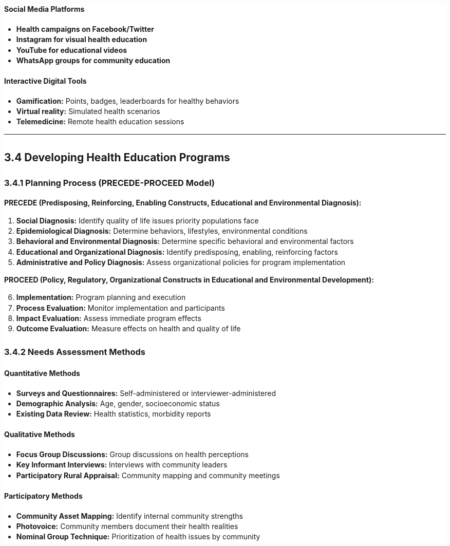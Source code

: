 #### Social Media Platforms
- **Health campaigns on Facebook/Twitter**
- **Instagram for visual health education**
- **YouTube for educational videos**
- **WhatsApp groups for community education**

#### Interactive Digital Tools
- **Gamification:** Points, badges, leaderboards for healthy behaviors
- **Virtual reality:** Simulated health scenarios
- **Telemedicine:** Remote health education sessions

---

## 3.4 Developing Health Education Programs

### 3.4.1 Planning Process (PRECEDE-PROCEED Model)

**PRECEDE (Predisposing, Reinforcing, Enabling Constructs, Educational and Environmental Diagnosis):**

1. **Social Diagnosis:** Identify quality of life issues priority populations face
2. **Epidemiological Diagnosis:** Determine behaviors, lifestyles, environmental conditions
3. **Behavioral and Environmental Diagnosis:** Determine specific behavioral and environmental factors
4. **Educational and Organizational Diagnosis:** Identify predisposing, enabling, reinforcing factors
5. **Administrative and Policy Diagnosis:** Assess organizational policies for program implementation

**PROCEED (Policy, Regulatory, Organizational Constructs in Educational and Environmental Development):**

6. **Implementation:** Program planning and execution
7. **Process Evaluation:** Monitor implementation and participants
8. **Impact Evaluation:** Assess immediate program effects
9. **Outcome Evaluation:** Measure effects on health and quality of life

### 3.4.2 Needs Assessment Methods

#### Quantitative Methods
- **Surveys and Questionnaires:** Self-administered or interviewer-administered
- **Demographic Analysis:** Age, gender, socioeconomic status
- **Existing Data Review:** Health statistics, morbidity reports

#### Qualitative Methods
- **Focus Group Discussions:** Group discussions on health perceptions
- **Key Informant Interviews:** Interviews with community leaders
- **Participatory Rural Appraisal:** Community mapping and community meetings

#### Participatory Methods
- **Community Asset Mapping:** Identify internal community strengths
- **Photovoice:** Community members document their health realities
- **Nominal Group Technique:** Prioritization of health issues by community
